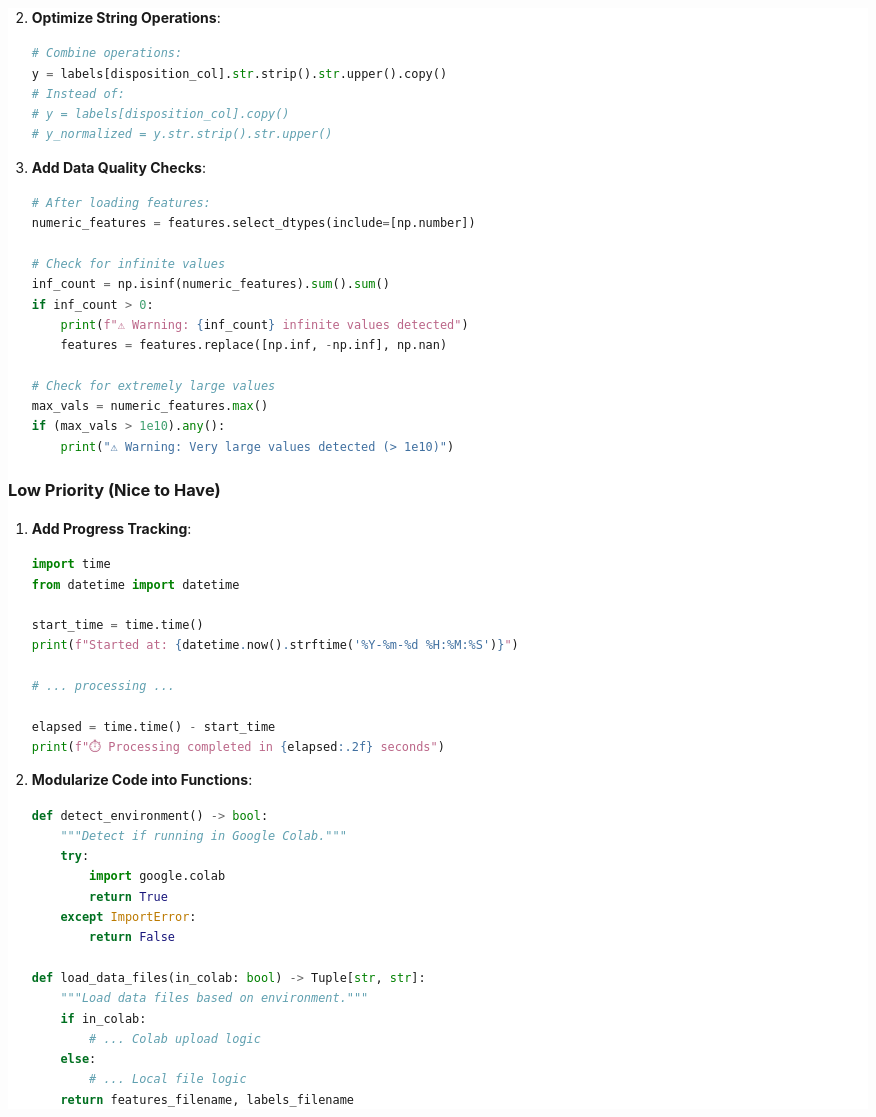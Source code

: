 2. **Optimize String Operations**:
   ```python
   # Combine operations:
   y = labels[disposition_col].str.strip().str.upper().copy()
   # Instead of:
   # y = labels[disposition_col].copy()
   # y_normalized = y.str.strip().str.upper()
   ```

3. **Add Data Quality Checks**:
   ```python
   # After loading features:
   numeric_features = features.select_dtypes(include=[np.number])

   # Check for infinite values
   inf_count = np.isinf(numeric_features).sum().sum()
   if inf_count > 0:
       print(f"⚠️ Warning: {inf_count} infinite values detected")
       features = features.replace([np.inf, -np.inf], np.nan)

   # Check for extremely large values
   max_vals = numeric_features.max()
   if (max_vals > 1e10).any():
       print("⚠️ Warning: Very large values detected (> 1e10)")
   ```

### Low Priority (Nice to Have)

1. **Add Progress Tracking**:
   ```python
   import time
   from datetime import datetime

   start_time = time.time()
   print(f"Started at: {datetime.now().strftime('%Y-%m-%d %H:%M:%S')}")

   # ... processing ...

   elapsed = time.time() - start_time
   print(f"⏱️ Processing completed in {elapsed:.2f} seconds")
   ```

2. **Modularize Code into Functions**:
   ```python
   def detect_environment() -> bool:
       """Detect if running in Google Colab."""
       try:
           import google.colab
           return True
       except ImportError:
           return False

   def load_data_files(in_colab: bool) -> Tuple[str, str]:
       """Load data files based on environment."""
       if in_colab:
           # ... Colab upload logic
       else:
           # ... Local file logic
       return features_filename, labels_filename
   ```
